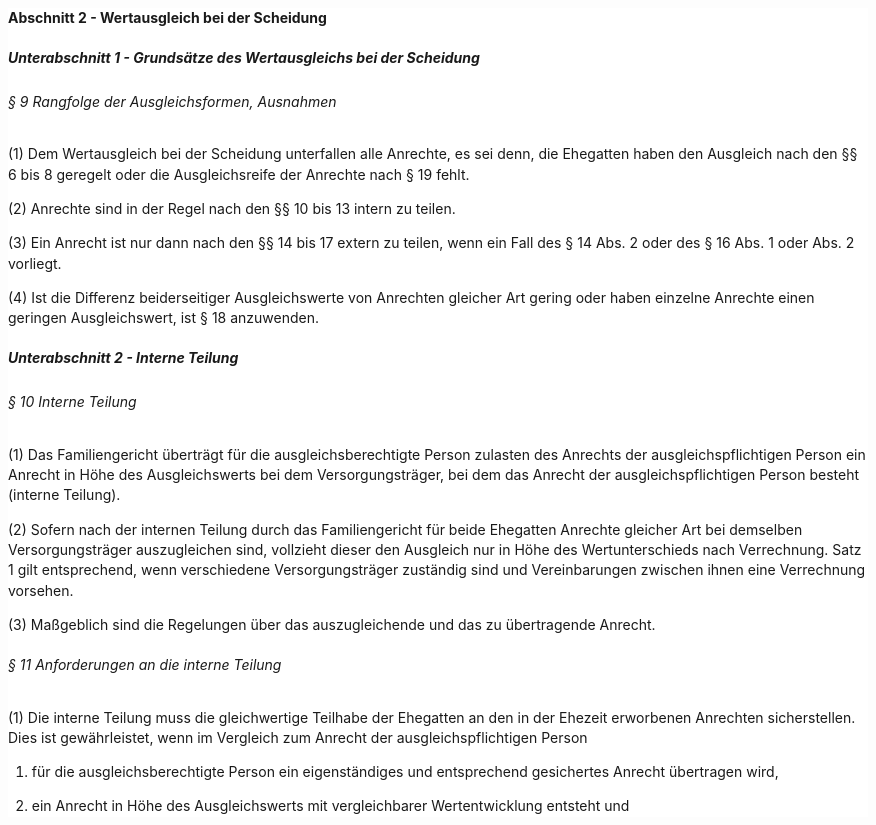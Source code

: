 
#### Abschnitt 2 - Wertausgleich bei der Scheidung


##### Unterabschnitt 1 - Grundsätze des Wertausgleichs bei der Scheidung


###### § 9 Rangfolge der Ausgleichsformen, Ausnahmen

(1) Dem Wertausgleich bei der Scheidung unterfallen alle Anrechte, es
sei denn, die Ehegatten haben den Ausgleich nach den §§ 6 bis 8
geregelt oder die Ausgleichsreife der Anrechte nach § 19 fehlt.

(2) Anrechte sind in der Regel nach den §§ 10 bis 13 intern zu teilen.

(3) Ein Anrecht ist nur dann nach den §§ 14 bis 17 extern zu teilen,
wenn ein Fall des § 14 Abs. 2 oder des § 16 Abs. 1 oder Abs. 2
vorliegt.

(4) Ist die Differenz beiderseitiger Ausgleichswerte von Anrechten
gleicher Art gering oder haben einzelne Anrechte einen geringen
Ausgleichswert, ist § 18 anzuwenden.


##### Unterabschnitt 2 - Interne Teilung


###### § 10 Interne Teilung

(1) Das Familiengericht überträgt für die ausgleichsberechtigte Person
zulasten des Anrechts der ausgleichspflichtigen Person ein Anrecht in
Höhe des Ausgleichswerts bei dem Versorgungsträger, bei dem das
Anrecht der ausgleichspflichtigen Person besteht (interne Teilung).

(2) Sofern nach der internen Teilung durch das Familiengericht für
beide Ehegatten Anrechte gleicher Art bei demselben Versorgungsträger
auszugleichen sind, vollzieht dieser den Ausgleich nur in Höhe des
Wertunterschieds nach Verrechnung. Satz 1 gilt entsprechend, wenn
verschiedene Versorgungsträger zuständig sind und Vereinbarungen
zwischen ihnen eine Verrechnung vorsehen.

(3) Maßgeblich sind die Regelungen über das auszugleichende und das zu
übertragende Anrecht.


###### § 11 Anforderungen an die interne Teilung

(1) Die interne Teilung muss die gleichwertige Teilhabe der Ehegatten
an den in der Ehezeit erworbenen Anrechten sicherstellen. Dies ist
gewährleistet, wenn im Vergleich zum Anrecht der ausgleichspflichtigen
Person

1.  für die ausgleichsberechtigte Person ein eigenständiges und
    entsprechend gesichertes Anrecht übertragen wird,


2.  ein Anrecht in Höhe des Ausgleichswerts mit vergleichbarer
    Wertentwicklung entsteht und
